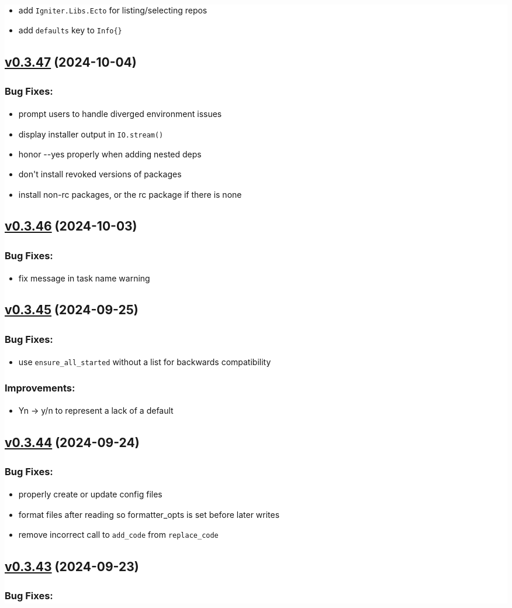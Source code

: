- add `Igniter.Libs.Ecto` for listing/selecting repos

- add `defaults` key to `Info{}`

## [v0.3.47](https://github.com/ash-project/igniter/compare/v0.3.46...v0.3.47) (2024-10-04)

### Bug Fixes:

- prompt users to handle diverged environment issues

- display installer output in `IO.stream()`

- honor --yes properly when adding nested deps

- don't install revoked versions of packages

- install non-rc packages, or the rc package if there is none

## [v0.3.46](https://github.com/ash-project/igniter/compare/v0.3.45...v0.3.46) (2024-10-03)

### Bug Fixes:

- fix message in task name warning

## [v0.3.45](https://github.com/ash-project/igniter/compare/v0.3.44...v0.3.45) (2024-09-25)

### Bug Fixes:

- use `ensure_all_started` without a list for backwards compatibility

### Improvements:

- Yn -> y/n to represent a lack of a default

## [v0.3.44](https://github.com/ash-project/igniter/compare/v0.3.43...v0.3.44) (2024-09-24)

### Bug Fixes:

- properly create or update config files

- format files after reading so formatter_opts is set before later writes

- remove incorrect call to `add_code` from `replace_code`

## [v0.3.43](https://github.com/ash-project/igniter/compare/v0.3.42...v0.3.43) (2024-09-23)

### Bug Fixes:
